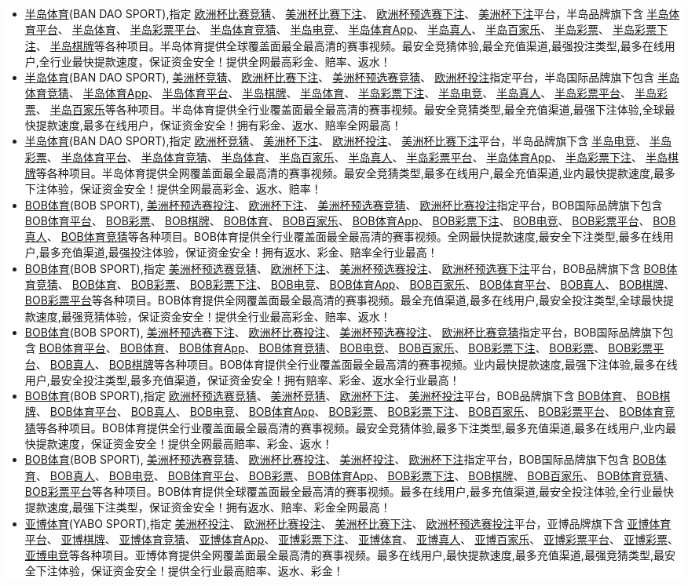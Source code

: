 - [半岛体育](https://csshours.com)(BAN DAO SPORT),指定 [欧洲杯比赛竞猜](https://csshours.com)、 [美洲杯比赛下注](https://csshours.com)、 [欧洲杯预选赛下注](https://csshours.com)、 [美洲杯下注](https://csshours.com)平台，半岛品牌旗下含 [半岛体育平台](https://csshours.com)、 [半岛体育](https://csshours.com)、 [半岛彩票平台](https://csshours.com)、 [半岛体育竞猜](https://csshours.com)、 [半岛电竞](https://csshours.com)、 [半岛体育App](https://csshours.com)、 [半岛真人](https://csshours.com)、 [半岛百家乐](https://csshours.com)、 [半岛彩票](https://csshours.com)、 [半岛彩票下注](https://csshours.com)、 [半岛棋牌](https://csshours.com)等各种项目。半岛体育提供全球覆盖面最全最高清的赛事视频。最安全竞猜体验,最全充值渠道,最强投注类型,最多在线用户,全行业最快提款速度，保证资金安全！提供全网最高彩金、赔率、返水！
- [半岛体育](https://norcweb.com)(BAN DAO SPORT), [美洲杯竞猜](https://norcweb.com)、 [欧洲杯比赛下注](https://norcweb.com)、 [美洲杯预选赛竞猜](https://norcweb.com)、 [欧洲杯投注](https://norcweb.com)指定平台，半岛国际品牌旗下包含 [半岛体育竞猜](https://norcweb.com)、 [半岛体育App](https://norcweb.com)、 [半岛体育平台](https://norcweb.com)、 [半岛棋牌](https://norcweb.com)、 [半岛体育](https://norcweb.com)、 [半岛彩票下注](https://norcweb.com)、 [半岛电竞](https://norcweb.com)、 [半岛真人](https://norcweb.com)、 [半岛彩票平台](https://norcweb.com)、 [半岛彩票](https://norcweb.com)、 [半岛百家乐](https://norcweb.com)等各种项目。半岛体育提供全行业覆盖面最全最高清的赛事视频。最安全竞猜类型,最全充值渠道,最强下注体验,全球最快提款速度,最多在线用户，保证资金安全！拥有彩金、返水、赔率全网最高！
- [半岛体育](https://gencatolye.com)(BAN DAO SPORT),指定 [欧洲杯竞猜](https://gencatolye.com)、 [美洲杯下注](https://gencatolye.com)、 [欧洲杯投注](https://gencatolye.com)、 [美洲杯比赛下注](https://gencatolye.com)平台，半岛品牌旗下含 [半岛电竞](https://gencatolye.com)、 [半岛彩票](https://gencatolye.com)、 [半岛体育平台](https://gencatolye.com)、 [半岛体育竞猜](https://gencatolye.com)、 [半岛体育](https://gencatolye.com)、 [半岛百家乐](https://gencatolye.com)、 [半岛真人](https://gencatolye.com)、 [半岛彩票平台](https://gencatolye.com)、 [半岛体育App](https://gencatolye.com)、 [半岛彩票下注](https://gencatolye.com)、 [半岛棋牌](https://gencatolye.com)等各种项目。半岛体育提供全网覆盖面最全最高清的赛事视频。最安全竞猜类型,最多在线用户,最全充值渠道,业内最快提款速度,最多下注体验，保证资金安全！提供全网最高彩金、返水、赔率！
- [BOB体育](https://copticmp3.com)(BOB SPORT), [美洲杯预选赛投注](https://copticmp3.com)、 [欧洲杯下注](https://copticmp3.com)、 [美洲杯预选赛竞猜](https://copticmp3.com)、 [欧洲杯比赛投注](https://copticmp3.com)指定平台，BOB国际品牌旗下包含 [BOB体育平台](https://copticmp3.com)、 [BOB彩票](https://copticmp3.com)、 [BOB棋牌](https://copticmp3.com)、 [BOB体育](https://copticmp3.com)、 [BOB百家乐](https://copticmp3.com)、 [BOB体育App](https://copticmp3.com)、 [BOB彩票下注](https://copticmp3.com)、 [BOB电竞](https://copticmp3.com)、 [BOB彩票平台](https://copticmp3.com)、 [BOB真人](https://copticmp3.com)、 [BOB体育竞猜](https://copticmp3.com)等各种项目。BOB体育提供全行业覆盖面最全最高清的赛事视频。全网最快提款速度,最安全下注类型,最多在线用户,最多充值渠道,最强投注体验，保证资金安全！拥有返水、彩金、赔率全行业最高！
- [BOB体育](https://pdstdhbkj.com)(BOB SPORT),指定 [美洲杯预选赛竞猜](https://pdstdhbkj.com)、 [欧洲杯下注](https://pdstdhbkj.com)、 [美洲杯预选赛投注](https://pdstdhbkj.com)、 [欧洲杯预选赛下注](https://pdstdhbkj.com)平台，BOB品牌旗下含 [BOB体育竞猜](https://pdstdhbkj.com)、 [BOB体育](https://pdstdhbkj.com)、 [BOB彩票](https://pdstdhbkj.com)、 [BOB彩票下注](https://pdstdhbkj.com)、 [BOB电竞](https://pdstdhbkj.com)、 [BOB体育App](https://pdstdhbkj.com)、 [BOB百家乐](https://pdstdhbkj.com)、 [BOB体育平台](https://pdstdhbkj.com)、 [BOB真人](https://pdstdhbkj.com)、 [BOB棋牌](https://pdstdhbkj.com)、 [BOB彩票平台](https://pdstdhbkj.com)等各种项目。BOB体育提供全网覆盖面最全最高清的赛事视频。最全充值渠道,最多在线用户,最安全投注类型,全球最快提款速度,最强竞猜体验，保证资金安全！提供全行业最高彩金、赔率、返水！
- [BOB体育](https://canadadrugs24.com)(BOB SPORT), [美洲杯预选赛下注](https://canadadrugs24.com)、 [欧洲杯比赛投注](https://canadadrugs24.com)、 [美洲杯预选赛投注](https://canadadrugs24.com)、 [欧洲杯比赛竞猜](https://canadadrugs24.com)指定平台，BOB国际品牌旗下包含 [BOB体育平台](https://canadadrugs24.com)、 [BOB体育](https://canadadrugs24.com)、 [BOB体育App](https://canadadrugs24.com)、 [BOB体育竞猜](https://canadadrugs24.com)、 [BOB电竞](https://canadadrugs24.com)、 [BOB百家乐](https://canadadrugs24.com)、 [BOB彩票下注](https://canadadrugs24.com)、 [BOB彩票](https://canadadrugs24.com)、 [BOB彩票平台](https://canadadrugs24.com)、 [BOB真人](https://canadadrugs24.com)、 [BOB棋牌](https://canadadrugs24.com)等各种项目。BOB体育提供全行业覆盖面最全最高清的赛事视频。业内最快提款速度,最强下注体验,最多在线用户,最安全投注类型,最多充值渠道，保证资金安全！拥有赔率、彩金、返水全行业最高！
- [BOB体育](https://karminfotech.com)(BOB SPORT),指定 [欧洲杯预选赛竞猜](https://karminfotech.com)、 [美洲杯竞猜](https://karminfotech.com)、 [欧洲杯下注](https://karminfotech.com)、 [美洲杯投注](https://karminfotech.com)平台，BOB品牌旗下含 [BOB体育](https://karminfotech.com)、 [BOB棋牌](https://karminfotech.com)、 [BOB体育平台](https://karminfotech.com)、 [BOB真人](https://karminfotech.com)、 [BOB电竞](https://karminfotech.com)、 [BOB体育App](https://karminfotech.com)、 [BOB彩票](https://karminfotech.com)、 [BOB彩票下注](https://karminfotech.com)、 [BOB百家乐](https://karminfotech.com)、 [BOB彩票平台](https://karminfotech.com)、 [BOB体育竞猜](https://karminfotech.com)等各种项目。BOB体育提供全行业覆盖面最全最高清的赛事视频。最安全竞猜体验,最多下注类型,最多充值渠道,最多在线用户,业内最快提款速度，保证资金安全！提供全网最高赔率、彩金、返水！
- [BOB体育](https://nagisa-magic.com)(BOB SPORT), [美洲杯预选赛竞猜](https://nagisa-magic.com)、 [欧洲杯比赛投注](https://nagisa-magic.com)、 [美洲杯投注](https://nagisa-magic.com)、 [欧洲杯下注](https://nagisa-magic.com)指定平台，BOB国际品牌旗下包含 [BOB体育](https://nagisa-magic.com)、 [BOB真人](https://nagisa-magic.com)、 [BOB电竞](https://nagisa-magic.com)、 [BOB体育平台](https://nagisa-magic.com)、 [BOB彩票](https://nagisa-magic.com)、 [BOB体育App](https://nagisa-magic.com)、 [BOB彩票下注](https://nagisa-magic.com)、 [BOB棋牌](https://nagisa-magic.com)、 [BOB百家乐](https://nagisa-magic.com)、 [BOB体育竞猜](https://nagisa-magic.com)、 [BOB彩票平台](https://nagisa-magic.com)等各种项目。BOB体育提供全球覆盖面最全最高清的赛事视频。最多在线用户,最多充值渠道,最安全投注体验,全行业最快提款速度,最强下注类型，保证资金安全！拥有返水、赔率、彩金全网最高！
- [亚博体育](https://亚博体育.icu)(YABO SPORT),指定 [美洲杯投注](https://亚博体育.icu)、 [欧洲杯比赛投注](https://亚博体育.icu)、 [美洲杯比赛下注](https://亚博体育.icu)、 [欧洲杯预选赛投注](https://亚博体育.icu)平台，亚博品牌旗下含 [亚博体育平台](https://亚博体育.icu)、 [亚博棋牌](https://亚博体育.icu)、 [亚博体育竞猜](https://亚博体育.icu)、 [亚博体育App](https://亚博体育.icu)、 [亚博彩票下注](https://亚博体育.icu)、 [亚博体育](https://亚博体育.icu)、 [亚博真人](https://亚博体育.icu)、 [亚博百家乐](https://亚博体育.icu)、 [亚博彩票平台](https://亚博体育.icu)、 [亚博彩票](https://亚博体育.icu)、 [亚博电竞](https://亚博体育.icu)等各种项目。亚博体育提供全网覆盖面最全最高清的赛事视频。最多在线用户,最快提款速度,最多充值渠道,最强竞猜类型,最安全下注体验，保证资金安全！提供全行业最高赔率、返水、彩金！